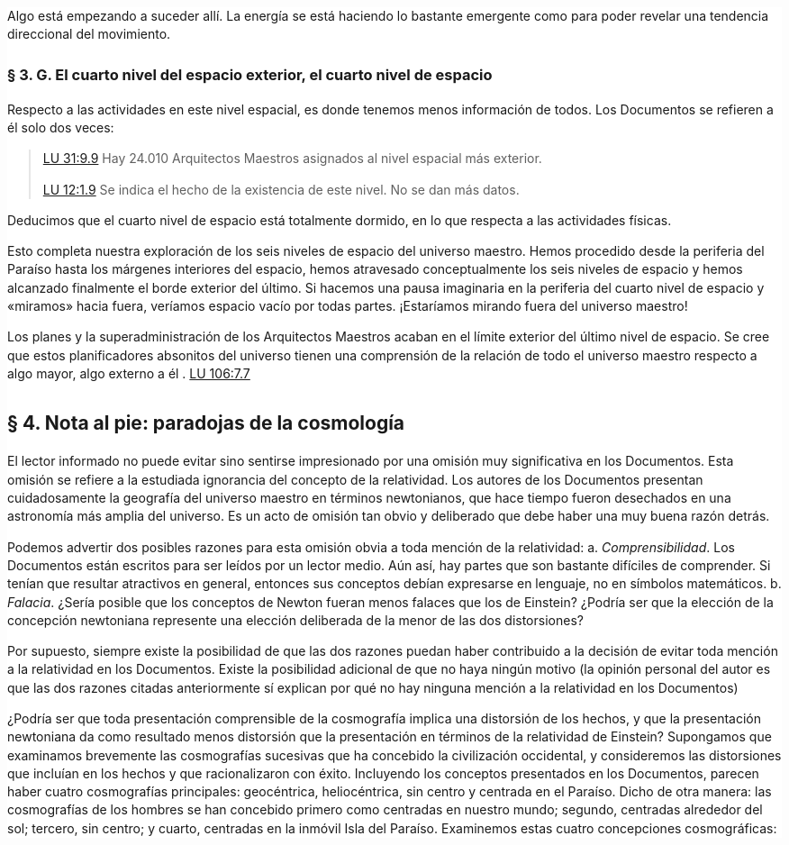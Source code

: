 Algo está empezando a suceder allí. La energía se está haciendo lo bastante emergente como para poder revelar una tendencia direccional del movimiento.

### § 3. G. El cuarto nivel del espacio exterior, el cuarto nivel de espacio

Respecto a las actividades en este nivel espacial, es donde tenemos menos información de todos. Los Documentos se refieren a él solo dos veces:

> [LU 31:9.9](/es/The_Urantia_Book/31#p9_9) Hay 24.010 Arquitectos Maestros asignados al nivel espacial más exterior.
> 
> [LU 12:1.9](/es/The_Urantia_Book/12#p1_9) Se indica el hecho de la existencia de este nivel. No se dan más datos.

Deducimos que el cuarto nivel de espacio está totalmente dormido, en lo que respecta a las actividades físicas.

Esto completa nuestra exploración de los seis niveles de espacio del universo maestro. Hemos procedido desde la periferia del Paraíso hasta los márgenes interiores del espacio, hemos atravesado conceptualmente los seis niveles de espacio y hemos alcanzado finalmente el borde exterior del último. Si hacemos una pausa imaginaria en la periferia del cuarto nivel de espacio y «miramos» hacia fuera, veríamos espacio vacío por todas partes. ¡Estaríamos mirando fuera del universo maestro!

Los planes y la superadministración de los Arquitectos Maestros acaban en el límite exterior del último nivel de espacio. Se cree que estos planificadores absonitos del universo tienen una comprensión de la relación de todo el universo maestro respecto a algo mayor, algo externo a él . [LU 106:7.7](/es/The_Urantia_Book/106#p7_7)

## § 4. Nota al pie: paradojas de la cosmología

El lector informado no puede evitar sino sentirse impresionado por una omisión muy significativa en los Documentos. Esta omisión se refiere a la estudiada ignorancia del concepto de la relatividad. Los autores de los Documentos presentan cuidadosamente la geografía del universo maestro en términos newtonianos, que hace tiempo fueron desechados en una astronomía más amplia del universo. Es un acto de omisión tan obvio y deliberado que debe haber una muy buena razón detrás.

Podemos advertir dos posibles razones para esta omisión obvia a toda mención de la relatividad:
a. _Comprensibilidad_. Los Documentos están escritos para ser leídos por un lector medio. Aún así, hay partes que son bastante difíciles de comprender. Si tenían que resultar atractivos en general, entonces sus conceptos debían expresarse en lenguaje, no en símbolos matemáticos.
b. _Falacia_. ¿Sería posible que los conceptos de Newton fueran menos falaces que los de Einstein? ¿Podría ser que la elección de la concepción newtoniana represente una elección deliberada de la menor de las dos distorsiones?

Por supuesto, siempre existe la posibilidad de que las dos razones puedan haber contribuido a la decisión de evitar toda mención a la relatividad en los Documentos. Existe la posibilidad adicional de que no haya ningún motivo (la opinión personal del autor es que las dos razones citadas anteriormente sí explican por qué no hay ninguna mención a la relatividad en los Documentos)

¿Podría ser que toda presentación comprensible de la cosmografía implica una distorsión de los hechos, y que la presentación newtoniana da como resultado menos distorsión que la presentación en términos de la relatividad de Einstein? Supongamos que examinamos brevemente las cosmografías sucesivas que ha concebido la civilización occidental, y consideremos las distorsiones que incluían en los hechos y que racionalizaron con éxito. Incluyendo los conceptos presentados en los Documentos, parecen haber cuatro cosmografías principales: geocéntrica, heliocéntrica, sin centro y centrada en el Paraíso. Dicho de otra manera: las cosmografías de los hombres se han concebido primero como centradas en nuestro mundo; segundo, centradas alrededor del sol; tercero, sin centro; y cuarto, centradas en la inmóvil Isla del Paraíso. Examinemos estas cuatro concepciones cosmográficas:
